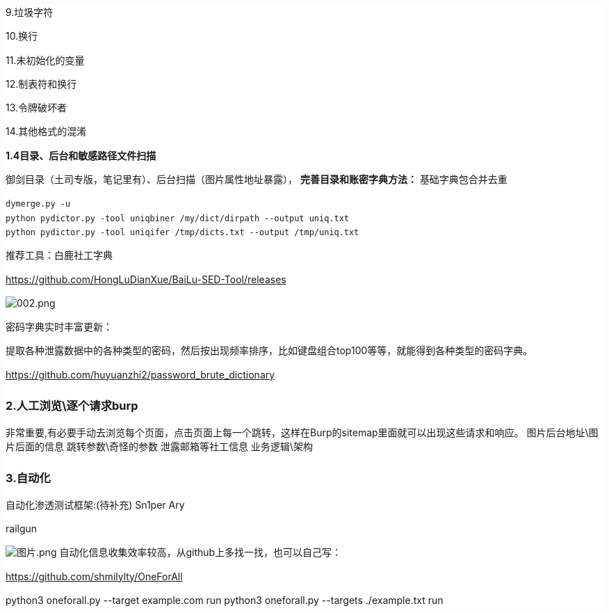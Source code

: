9.垃圾字符

10.换行

11.未初始化的变量

12.制表符和换行

13.令牌破坏者

14.其他格式的混淆

**1.4目录、后台和敏感路径文件扫描**

御剑目录（土司专版，笔记里有）、后台扫描（图片属性地址暴露），
**完善目录和账密字典方法：**
基础字典包合并去重

```
dymerge.py -u
python pydictor.py -tool uniqbiner /my/dict/dirpath --output uniq.txt
python pydictor.py -tool uniqifer /tmp/dicts.txt --output /tmp/uniq.txt
```

推荐工具：白鹿社工字典

https://github.com/HongLuDianXue/BaiLu-SED-Tool/releases

![002.png](https://image.3001.net/images/20211006/1633513657_615d70b935975a67b5cd5.png!small)

密码字典实时丰富更新：

提取各种泄露数据中的各种类型的密码，然后按出现频率排序，比如键盘组合top100等等，就能得到各种类型的密码字典。

https://github.com/huyuanzhi2/password_brute_dictionary

### 2.人工浏览\逐个请求burp

非常重要,有必要手动去浏览每个页面，点击页面上每一个跳转，这样在Burp的sitemap里面就可以出现这些请求和响应。
图片后台地址\图片后面的信息
跳转参数\奇怪的参数
泄露邮箱等社工信息
业务逻辑\架构

### 3.自动化

自动化渗透测试框架:(待补充)
Sn1per
Ary

railgun

![图片.png](https://image.3001.net/images/20210517/1621257243_60a26c1b5ef721d7149cd.png!small)
自动化信息收集效率较高，从github上多找一找，也可以自己写：

https://github.com/shmilylty/OneForAll

python3 oneforall.py --target example.com run
python3 oneforall.py --targets ./example.txt run
